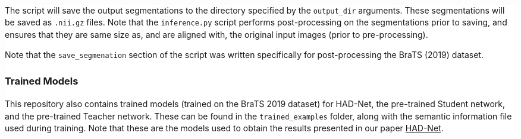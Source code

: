 The script will save the output segmentations to the directory specified by the ``output_dir`` arguments. These segmentations will be saved as ``.nii.gz`` files. Note that the ``inference.py`` script performs post-processing on the segmentations prior to saving, and ensures that they are same size as, and are aligned with, the original input images (prior to pre-processing).

Note that the ``save_segmenation`` section of the script was written specifically for post-processing the BraTS (2019) dataset.

### Trained Models

This repository also contains trained models (trained on the BraTS 2019 dataset) for HAD-Net, the pre-trained Student network, and the pre-trained Teacher network. These can be found in the ``trained_examples`` folder, along with the semantic information file used during training. Note that these are the models used to obtain the results presented in our paper [HAD-Net](https://arxiv.org/abs/2103.16617).
